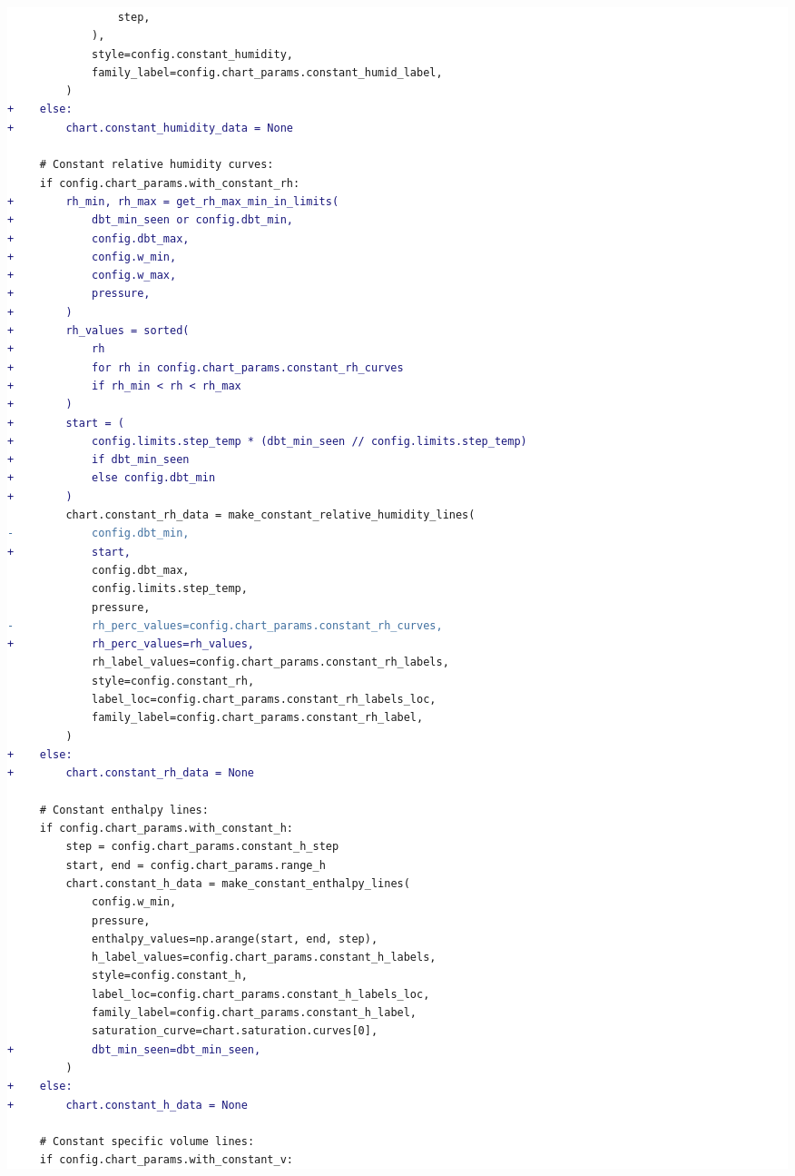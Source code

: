 ```diff
                 step,
             ),
             style=config.constant_humidity,
             family_label=config.chart_params.constant_humid_label,
         )
+    else:
+        chart.constant_humidity_data = None
 
     # Constant relative humidity curves:
     if config.chart_params.with_constant_rh:
+        rh_min, rh_max = get_rh_max_min_in_limits(
+            dbt_min_seen or config.dbt_min,
+            config.dbt_max,
+            config.w_min,
+            config.w_max,
+            pressure,
+        )
+        rh_values = sorted(
+            rh
+            for rh in config.chart_params.constant_rh_curves
+            if rh_min < rh < rh_max
+        )
+        start = (
+            config.limits.step_temp * (dbt_min_seen // config.limits.step_temp)
+            if dbt_min_seen
+            else config.dbt_min
+        )
         chart.constant_rh_data = make_constant_relative_humidity_lines(
-            config.dbt_min,
+            start,
             config.dbt_max,
             config.limits.step_temp,
             pressure,
-            rh_perc_values=config.chart_params.constant_rh_curves,
+            rh_perc_values=rh_values,
             rh_label_values=config.chart_params.constant_rh_labels,
             style=config.constant_rh,
             label_loc=config.chart_params.constant_rh_labels_loc,
             family_label=config.chart_params.constant_rh_label,
         )
+    else:
+        chart.constant_rh_data = None
 
     # Constant enthalpy lines:
     if config.chart_params.with_constant_h:
         step = config.chart_params.constant_h_step
         start, end = config.chart_params.range_h
         chart.constant_h_data = make_constant_enthalpy_lines(
             config.w_min,
             pressure,
             enthalpy_values=np.arange(start, end, step),
             h_label_values=config.chart_params.constant_h_labels,
             style=config.constant_h,
             label_loc=config.chart_params.constant_h_labels_loc,
             family_label=config.chart_params.constant_h_label,
             saturation_curve=chart.saturation.curves[0],
+            dbt_min_seen=dbt_min_seen,
         )
+    else:
+        chart.constant_h_data = None
 
     # Constant specific volume lines:
     if config.chart_params.with_constant_v:
```